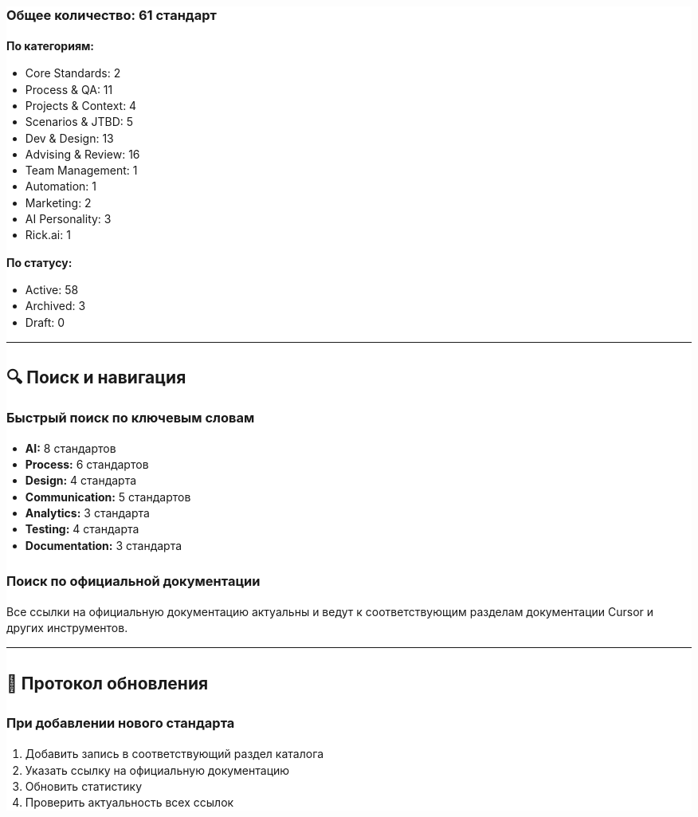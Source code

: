 ### Общее количество: 61 стандарт

**По категориям:**

- Core Standards: 2
- Process & QA: 11
- Projects & Context: 4
- Scenarios & JTBD: 5
- Dev & Design: 13
- Advising & Review: 16
- Team Management: 1
- Automation: 1
- Marketing: 2
- AI Personality: 3
- Rick.ai: 1

**По статусу:**

- Active: 58
- Archived: 3
- Draft: 0

---

## 🔍 Поиск и навигация

### Быстрый поиск по ключевым словам

- **AI:** 8 стандартов
- **Process:** 6 стандартов
- **Design:** 4 стандарта
- **Communication:** 5 стандартов
- **Analytics:** 3 стандарта
- **Testing:** 4 стандарта
- **Documentation:** 3 стандарта

### Поиск по официальной документации

Все ссылки на официальную документацию актуальны и ведут к соответствующим разделам документации Cursor и других инструментов.

---

## 📝 Протокол обновления

### При добавлении нового стандарта

1. Добавить запись в соответствующий раздел каталога
2. Указать ссылку на официальную документацию
3. Обновить статистику
4. Проверить актуальность всех ссылок
